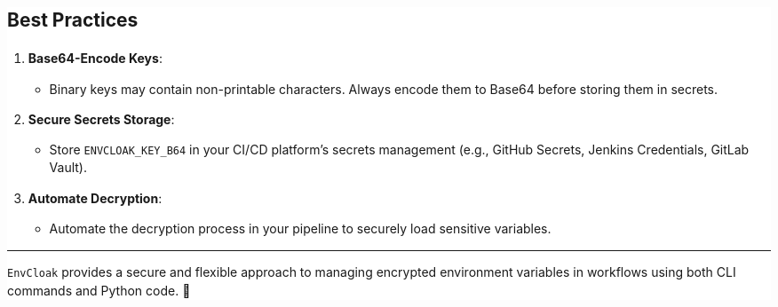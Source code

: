 
## Best Practices

1. **Base64-Encode Keys**:
   - Binary keys may contain non-printable characters. Always encode them to Base64 before storing them in secrets.

2. **Secure Secrets Storage**:
   - Store `ENVCLOAK_KEY_B64` in your CI/CD platform’s secrets management (e.g., GitHub Secrets, Jenkins Credentials, GitLab Vault).

3. **Automate Decryption**:
   - Automate the decryption process in your pipeline to securely load sensitive variables.

---

`EnvCloak` provides a secure and flexible approach to managing encrypted environment variables in workflows using both CLI commands and Python code. 🌟
